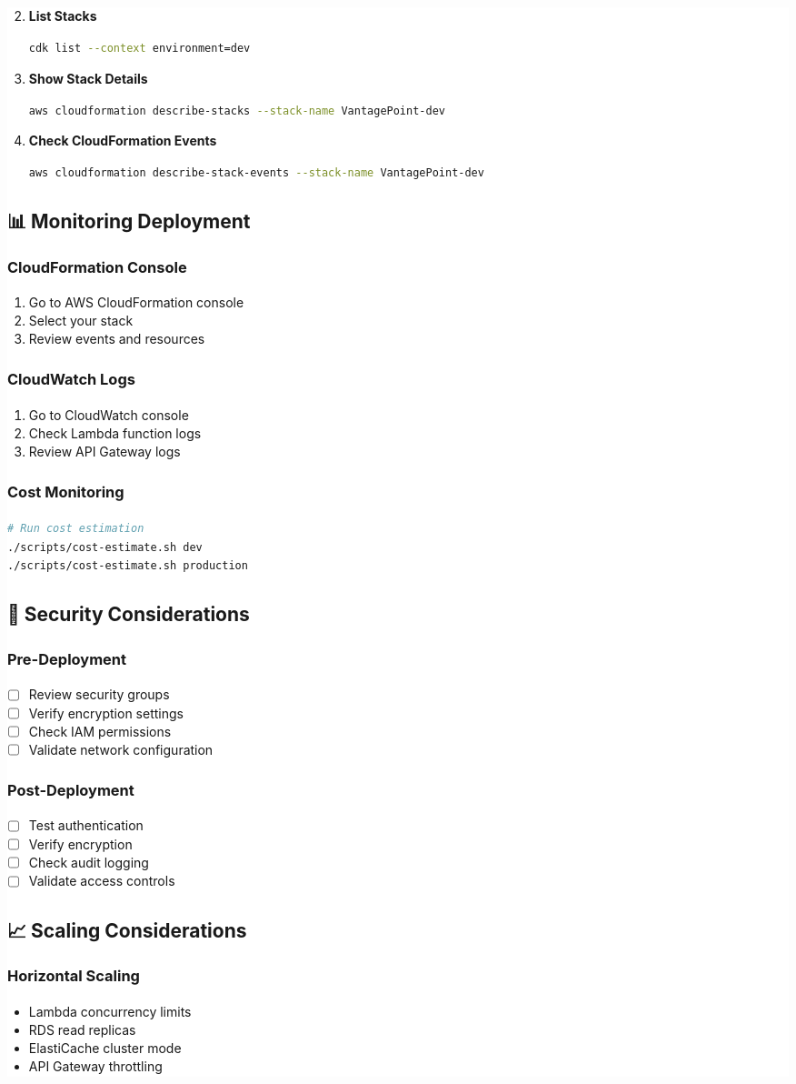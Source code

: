 2. **List Stacks**
   ```bash
   cdk list --context environment=dev
   ```

3. **Show Stack Details**
   ```bash
   aws cloudformation describe-stacks --stack-name VantagePoint-dev
   ```

4. **Check CloudFormation Events**
   ```bash
   aws cloudformation describe-stack-events --stack-name VantagePoint-dev
   ```

## 📊 Monitoring Deployment

### CloudFormation Console
1. Go to AWS CloudFormation console
2. Select your stack
3. Review events and resources

### CloudWatch Logs
1. Go to CloudWatch console
2. Check Lambda function logs
3. Review API Gateway logs

### Cost Monitoring
```bash
# Run cost estimation
./scripts/cost-estimate.sh dev
./scripts/cost-estimate.sh production
```

## 🔐 Security Considerations

### Pre-Deployment
- [ ] Review security groups
- [ ] Verify encryption settings
- [ ] Check IAM permissions
- [ ] Validate network configuration

### Post-Deployment
- [ ] Test authentication
- [ ] Verify encryption
- [ ] Check audit logging
- [ ] Validate access controls

## 📈 Scaling Considerations

### Horizontal Scaling
- Lambda concurrency limits
- RDS read replicas
- ElastiCache cluster mode
- API Gateway throttling
